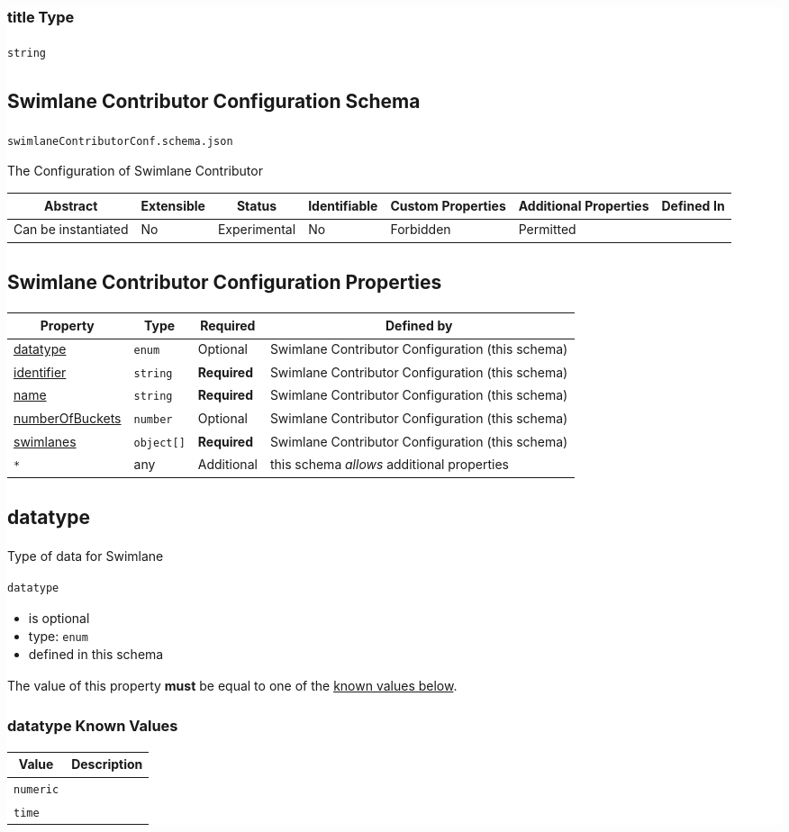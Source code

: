 ### title Type


`string`






## Swimlane Contributor Configuration Schema

```
swimlaneContributorConf.schema.json
```

The Configuration of Swimlane Contributor

| Abstract | Extensible | Status | Identifiable | Custom Properties | Additional Properties | Defined In |
|----------|------------|--------|--------------|-------------------|-----------------------|------------|
| Can be instantiated | No | Experimental | No | Forbidden | Permitted |  |

## Swimlane Contributor Configuration Properties

| Property | Type | Required | Defined by |
|----------|------|----------|------------|
| [datatype](#datatype) | `enum` | Optional | Swimlane Contributor Configuration (this schema) |
| [identifier](#identifier) | `string` | **Required** | Swimlane Contributor Configuration (this schema) |
| [name](#name) | `string` | **Required** | Swimlane Contributor Configuration (this schema) |
| [numberOfBuckets](#numberofbuckets) | `number` | Optional | Swimlane Contributor Configuration (this schema) |
| [swimlanes](#swimlanes) | `object[]` | **Required** | Swimlane Contributor Configuration (this schema) |
| `*` | any | Additional | this schema *allows* additional properties |

## datatype

Type of data for Swimlane

`datatype`
* is optional
* type: `enum`
* defined in this schema

The value of this property **must** be equal to one of the [known values below](#datatype-known-values).

### datatype Known Values
| Value | Description |
|-------|-------------|
| `numeric` |  |
| `time` |  |
